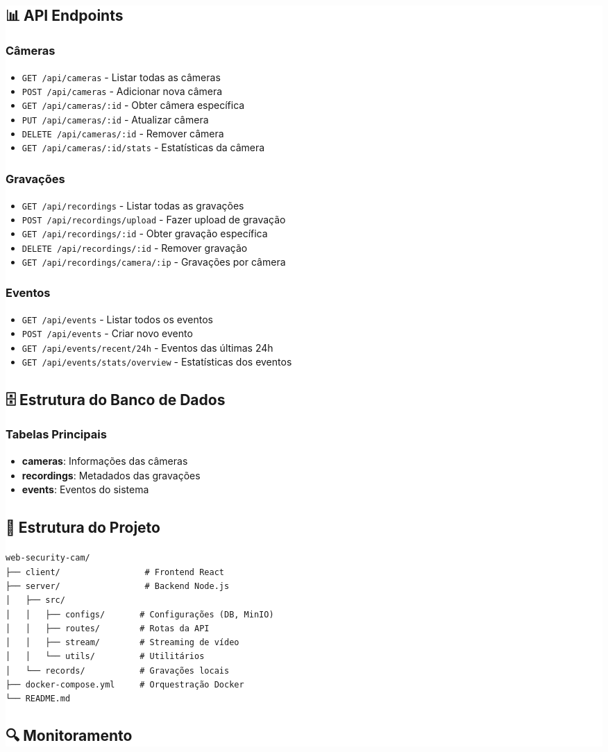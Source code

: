 ## 📊 API Endpoints

### Câmeras
- `GET /api/cameras` - Listar todas as câmeras
- `POST /api/cameras` - Adicionar nova câmera
- `GET /api/cameras/:id` - Obter câmera específica
- `PUT /api/cameras/:id` - Atualizar câmera
- `DELETE /api/cameras/:id` - Remover câmera
- `GET /api/cameras/:id/stats` - Estatísticas da câmera

### Gravações
- `GET /api/recordings` - Listar todas as gravações
- `POST /api/recordings/upload` - Fazer upload de gravação
- `GET /api/recordings/:id` - Obter gravação específica
- `DELETE /api/recordings/:id` - Remover gravação
- `GET /api/recordings/camera/:ip` - Gravações por câmera

### Eventos
- `GET /api/events` - Listar todos os eventos
- `POST /api/events` - Criar novo evento
- `GET /api/events/recent/24h` - Eventos das últimas 24h
- `GET /api/events/stats/overview` - Estatísticas dos eventos

## 🗄️ Estrutura do Banco de Dados

### Tabelas Principais

- **cameras**: Informações das câmeras
- **recordings**: Metadados das gravações
- **events**: Eventos do sistema

## 📁 Estrutura do Projeto

```
web-security-cam/
├── client/                 # Frontend React
├── server/                 # Backend Node.js
│   ├── src/
│   │   ├── configs/       # Configurações (DB, MinIO)
│   │   ├── routes/        # Rotas da API
│   │   ├── stream/        # Streaming de vídeo
│   │   └── utils/         # Utilitários
│   └── records/           # Gravações locais
├── docker-compose.yml     # Orquestração Docker
└── README.md
```

## 🔍 Monitoramento

